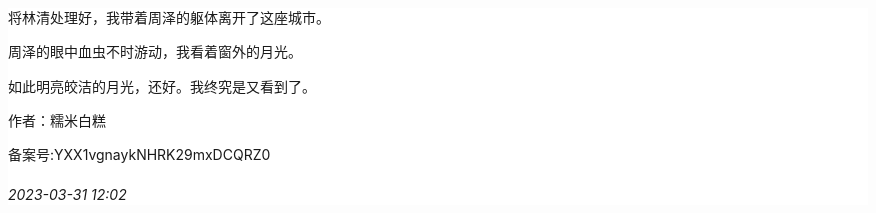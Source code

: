 将林清处理好，我带着周泽的躯体离开了这座城市。


周泽的眼中血虫不时游动，我看着窗外的月光。


如此明亮皎洁的月光，还好。我终究是又看到了。


  



作者：糯米白糕


备案号:YXX1vgnaykNHRK29mxDCQRZ0


###### 2023-03-31 12:02
